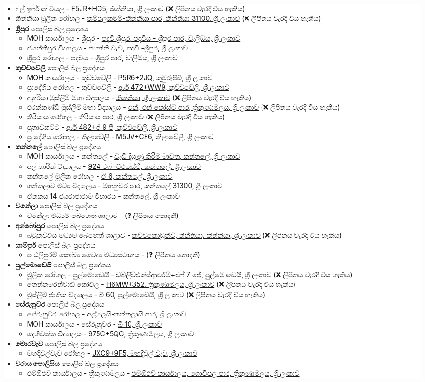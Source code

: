   * අල් ඉර්ෆාන් වියල - [F5JR+HG5, කින්නියා, ශ්‍රී ලංකාව](https://www.google.lk/maps/place/8.481391N,81.191368E) (❌ ලිපිනය වැරදි විය හැකිය) 
  * කින්නියා මූලික රෝහල - [තම්පලකමම්-කින්නියා පාර, කින්නියා 31100, ශ්‍රී ලංකාව](https://www.google.lk/maps/place/8.501539N,81.187539E) (❌ ලිපිනය වැරදි විය හැකිය) 
* **ශ්‍රීපුර** පොලිස් බල ප්‍රදේශය
  * MOH කාර්යාලය - ශ්‍රීපුර - [පදවි ශ්‍රීපුර, පදවිය - ශ්‍රීපුර පාර, වැලිඔය, ශ්‍රී ලංකාව](https://www.google.lk/maps/place/8.926697N,80.814799E) 
  * ජයන්තිපුර විද්‍යාලය - [ජයන්ති වැව, පදවි -ශ්‍රීපුර, ශ්‍රී ලංකාව](https://www.google.lk/maps/place/8.908396N,80.833813E) 
  * ශ්‍රීපුර රෝහල - [පදවිය - ශ්‍රීපුර පාර, වැලිඔය, ශ්‍රී ලංකාව](https://www.google.lk/maps/place/8.929308N,80.813901E) 
* **කුච්චවේලි** පොලිස් බල ප්‍රදේශය
  * MOH කාර්යාලය - කුච්චවේලි - [P5R6+2JQ, කුඹුරුපිඩි, ශ්‍රී ලංකාව](https://www.google.lk/maps/place/8.740082N,81.161616E) 
  * ප්‍රාදේශීය රෝහල - කුච්චවේලි - [ආර් 472+WW9, කුච්චවේලි, ශ්‍රී ලංකාව](https://www.google.lk/maps/place/8.814795N,81.102358E) 
  * අනුරියා මුස්ලිම් මහා විද්‍යාලය - [කින්නියා, ශ්‍රී ලංකාව](https://www.google.lk/maps/place/8.504893N,81.179851E) (❌ ලිපිනය වැරදි විය හැකිය) 
  * එරක්කණ්ඩි මුස්ලිම් මහා විද්‍යාලය - [එන්, එන් කෝස්ට් පාර, ත්‍රිකුණාමලය, ශ්‍රී ලංකාව](https://www.google.lk/maps/place/8.592448N,81.222257E) (❌ ලිපිනය වැරදි විය හැකිය) 
  * තිරියාය රෝහල - [තිරියාය පාර, ශ්‍රී ලංකාව](https://www.google.lk/maps/place/8.682159N,80.953435E) (❌ ලිපිනය වැරදි විය හැකිය) 
  * පුතාවකට්ටු - [ආර් 482+ජී 9 පී, කුච්චවේලි, ශ්‍රී ලංකාව](https://www.google.lk/maps/place/8.816329N,81.100963E) 
  * ප්‍රාදේශීය රෝහල - නිලාවේලි - [M5JV+CF6, නිලාවේලි, ශ්‍රී ලංකාව](https://www.google.lk/maps/place/8.681035N,81.193632E) 
* **කන්තලේ** පොලිස් බල ප්‍රදේශය
  * MOH කාර්යාලය - කන්තලේ - [වැඩි දියුණු කිරීම මාවත, කන්තලේ, ශ්‍රී ලංකාව](https://www.google.lk/maps/place/8.349617N,81.009107E) 
  * අල් තාරික් විද්‍යාලය - [924 එෆ්+පීඑක්ස්ජී, කන්තලේ, ශ්‍රී ලංකාව](https://www.google.lk/maps/place/8.35681N,81.024939E) 
  * කන්තලේ මූලික රෝහල - [ඒ 6, කන්තලේ, ශ්‍රී ලංකාව](https://www.google.lk/maps/place/8.366314N,81.004891E) 
  * ගන්තලාව මධ්‍ය විද්‍යාලය - [මහනුවර පාර, කන්තලේ 31300, ශ්‍රී ලංකාව](https://www.google.lk/maps/place/8.379492N,81.010837E) 
  * ඒකකය 14 ජයරාජාරාම විහාරය - [කන්තලේ, ශ්‍රී ලංකාව](https://www.google.lk/maps/place/8.351263N,81.006993E) 
* **වනේලා** පොලිස් බල ප්‍රදේශය
  * වනේලා මධ්‍යම බෙහෙත් ශාලාව - (❓ ලිපිනය නොදනී) 
* **අග්බෝපුර** පොලිස් බල ප්‍රදේශය
  * බටුකච්චිය මධ්‍යම බෙහෙත් ශාලාව - [කච්චකොඩුතීව්, කින්නියා, කින්නියා, ශ්‍රී ලංකාව](https://www.google.lk/maps/place/8.480713N,81.165957E) (❌ ලිපිනය වැරදි විය හැකිය) 
* **සාම්පූර්** පොලිස් බල ප්‍රදේශය
  * පාඨලීපුරම් සෞඛ්‍ය වෛද්‍ය මධ්‍යස්ථානය - (❓ ලිපිනය නොදනී) 
* **පුල්මොඩෙයි** පොලිස් බල ප්‍රදේශය
  * මූලික රෝහල - පුල්මොඩෙයි - [ඩබ්ලිව්එක්ස්ආර්එම්+එෆ් 7 ජේ, පුල්මොඩෙයි, ශ්‍රී ලංකාව](https://www.google.lk/maps/place/8.941204N,80.983139E) (❌ ලිපිනය වැරදි විය හැකිය) 
  * තෙන්නමරන්වාඩි කෝවිල - [H6MW+352, ත්‍රිකුණාමලය, ශ්‍රී ලංකාව](https://www.google.lk/maps/place/8.582639N,81.245387E) (❌ ලිපිනය වැරදි විය හැකිය) 
  * මුස්ලිම් ජාතික විද්‍යාලය - [බී 60, පුල්මොඩෙයි, ශ්‍රී ලංකාව](https://www.google.lk/maps/place/8.940296N,80.985139E) (❌ ලිපිනය වැරදි විය හැකිය) 
* **සේරුනුවර** පොලිස් බල ප්‍රදේශය
  * සේරුනුවර රෝහල - [අල්ලෙයි-කන්තලායි පාර, ශ්‍රී ලංකාව](https://www.google.lk/maps/place/8.322964N,81.299734E) 
  * MOH කාර්යාලය - සේරුනුවර - [බී 10, ශ්‍රී ලංකාව](https://www.google.lk/maps/place/8.323143N,81.299894E) 
  * දෙහිවත්ත විද්‍යාලය - [975C+5QG, ත්‍රිකුණාමලය, ශ්‍රී ලංකාව](https://www.google.lk/maps/place/8.357931N,81.271965E) 
* **මොරවැව** පොලිස් බල ප්‍රදේශය
  * මහදිවුල්වැව රෝහල - [JXC9+9F5, මහදිවුල් වැව, ශ්‍රී ලංකාව](https://www.google.lk/maps/place/8.620893N,80.968736E) 
* **වරාය පොලිසිය** පොලිස් බල ප්‍රදේශය
  * එම්ඕඑච් කාර්යාලය - ත්‍රිකුණාමලය - [එම්ඕඑච් කාර්යාලය, ගොවිපල පාර, ත්‍රිකුණාමලය, ශ්‍රී ලංකාව](https://www.google.lk/maps/place/8.598974N,81.216963E) 